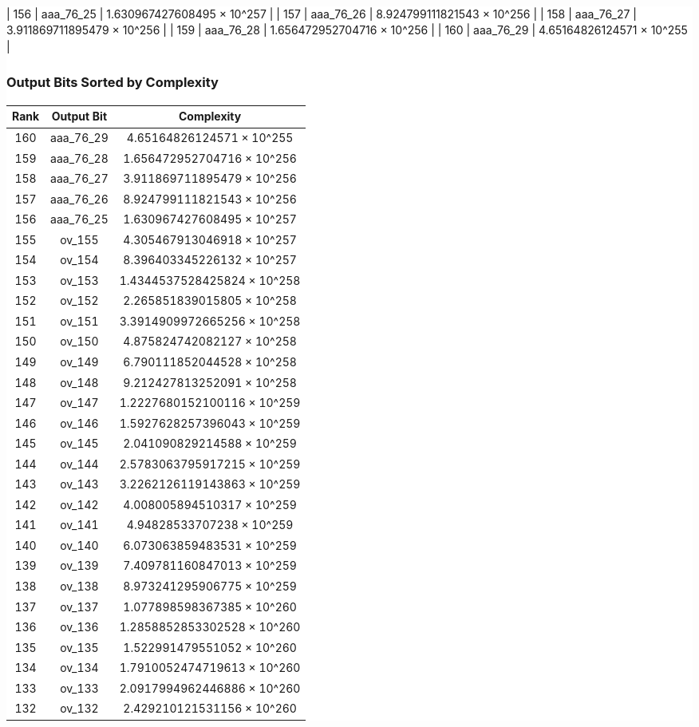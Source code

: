 | 156 | aaa_76_25 | 1.630967427608495 × 10^257 |
| 157 | aaa_76_26 | 8.924799111821543 × 10^256 |
| 158 | aaa_76_27 | 3.911869711895479 × 10^256 |
| 159 | aaa_76_28 | 1.656472952704716 × 10^256 |
| 160 | aaa_76_29 | 4.65164826124571 × 10^255 |

### Output Bits Sorted by Complexity

| Rank | Output Bit | Complexity |
|:----:|:----------:|:----------:|
| 160 | aaa_76_29 | 4.65164826124571 × 10^255 |
| 159 | aaa_76_28 | 1.656472952704716 × 10^256 |
| 158 | aaa_76_27 | 3.911869711895479 × 10^256 |
| 157 | aaa_76_26 | 8.924799111821543 × 10^256 |
| 156 | aaa_76_25 | 1.630967427608495 × 10^257 |
| 155 | ov_155 | 4.305467913046918 × 10^257 |
| 154 | ov_154 | 8.396403345226132 × 10^257 |
| 153 | ov_153 | 1.4344537528425824 × 10^258 |
| 152 | ov_152 | 2.265851839015805 × 10^258 |
| 151 | ov_151 | 3.3914909972665256 × 10^258 |
| 150 | ov_150 | 4.875824742082127 × 10^258 |
| 149 | ov_149 | 6.790111852044528 × 10^258 |
| 148 | ov_148 | 9.212427813252091 × 10^258 |
| 147 | ov_147 | 1.2227680152100116 × 10^259 |
| 146 | ov_146 | 1.5927628257396043 × 10^259 |
| 145 | ov_145 | 2.041090829214588 × 10^259 |
| 144 | ov_144 | 2.5783063795917215 × 10^259 |
| 143 | ov_143 | 3.2262126119143863 × 10^259 |
| 142 | ov_142 | 4.008005894510317 × 10^259 |
| 141 | ov_141 | 4.94828533707238 × 10^259 |
| 140 | ov_140 | 6.073063859483531 × 10^259 |
| 139 | ov_139 | 7.409781160847013 × 10^259 |
| 138 | ov_138 | 8.973241295906775 × 10^259 |
| 137 | ov_137 | 1.077898598367385 × 10^260 |
| 136 | ov_136 | 1.2858852853302528 × 10^260 |
| 135 | ov_135 | 1.522991479551052 × 10^260 |
| 134 | ov_134 | 1.7910052474719613 × 10^260 |
| 133 | ov_133 | 2.0917994962446886 × 10^260 |
| 132 | ov_132 | 2.429210121531156 × 10^260 |